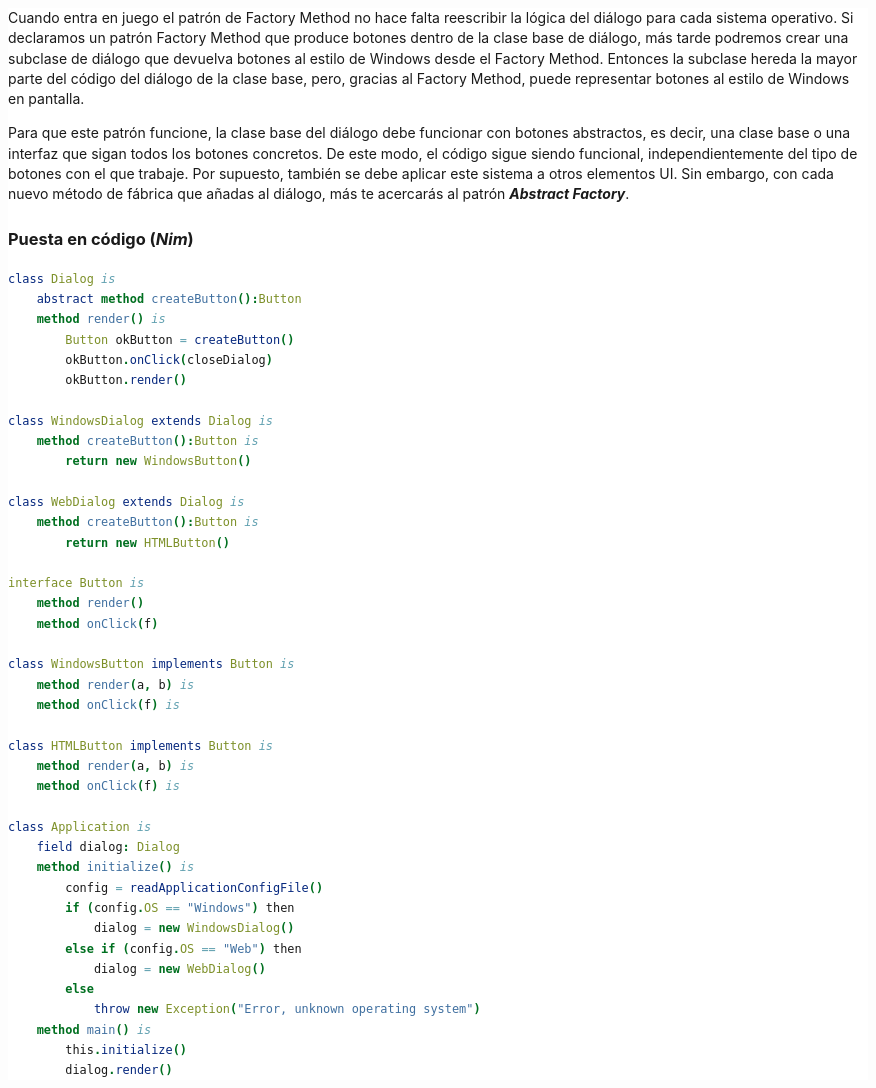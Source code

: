 Cuando entra en juego el patrón de Factory Method no hace falta reescribir la lógica del diálogo para cada sistema operativo. Si declaramos un patrón Factory Method que produce botones dentro de la clase base de diálogo, más tarde podremos crear una subclase de diálogo que devuelva botones al estilo de Windows desde el Factory Method. Entonces la subclase hereda la mayor parte del código del diálogo de la clase base, pero, gracias al Factory Method, puede representar botones al estilo de Windows en pantalla.

Para que este patrón funcione, la clase base del diálogo debe funcionar con botones abstractos, es decir, una clase base o una interfaz que sigan todos los botones concretos. De este modo, el código sigue siendo funcional, independientemente del tipo de botones con el que trabaje. Por supuesto, también se debe aplicar este sistema a otros elementos UI. Sin embargo, con cada nuevo método de fábrica que añadas al diálogo, más te acercarás al patrón ***Abstract Factory***.

### Puesta en código (*Nim*)

```nim
class Dialog is
    abstract method createButton():Button
    method render() is
        Button okButton = createButton()
        okButton.onClick(closeDialog)
        okButton.render()

class WindowsDialog extends Dialog is
    method createButton():Button is
        return new WindowsButton()

class WebDialog extends Dialog is
    method createButton():Button is
        return new HTMLButton()

interface Button is
    method render()
    method onClick(f)

class WindowsButton implements Button is
    method render(a, b) is
    method onClick(f) is

class HTMLButton implements Button is
    method render(a, b) is
    method onClick(f) is

class Application is
    field dialog: Dialog
    method initialize() is
        config = readApplicationConfigFile()
        if (config.OS == "Windows") then
            dialog = new WindowsDialog()
        else if (config.OS == "Web") then
            dialog = new WebDialog()
        else
            throw new Exception("Error, unknown operating system")
    method main() is
        this.initialize()
        dialog.render()
```
